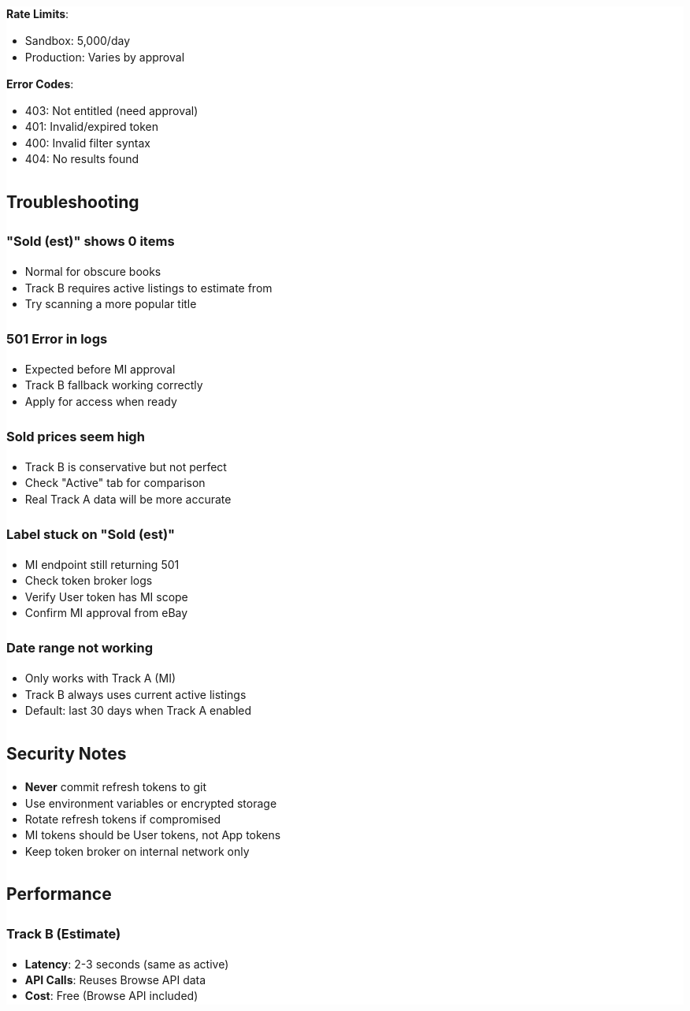
**Rate Limits**:
- Sandbox: 5,000/day
- Production: Varies by approval

**Error Codes**:
- 403: Not entitled (need approval)
- 401: Invalid/expired token
- 400: Invalid filter syntax
- 404: No results found

## Troubleshooting

### "Sold (est)" shows 0 items
- Normal for obscure books
- Track B requires active listings to estimate from
- Try scanning a more popular title

### 501 Error in logs
- Expected before MI approval
- Track B fallback working correctly
- Apply for access when ready

### Sold prices seem high
- Track B is conservative but not perfect
- Check "Active" tab for comparison
- Real Track A data will be more accurate

### Label stuck on "Sold (est)"
- MI endpoint still returning 501
- Check token broker logs
- Verify User token has MI scope
- Confirm MI approval from eBay

### Date range not working
- Only works with Track A (MI)
- Track B always uses current active listings
- Default: last 30 days when Track A enabled

## Security Notes

- **Never** commit refresh tokens to git
- Use environment variables or encrypted storage
- Rotate refresh tokens if compromised
- MI tokens should be User tokens, not App tokens
- Keep token broker on internal network only

## Performance

### Track B (Estimate)
- **Latency**: 2-3 seconds (same as active)
- **API Calls**: Reuses Browse API data
- **Cost**: Free (Browse API included)
